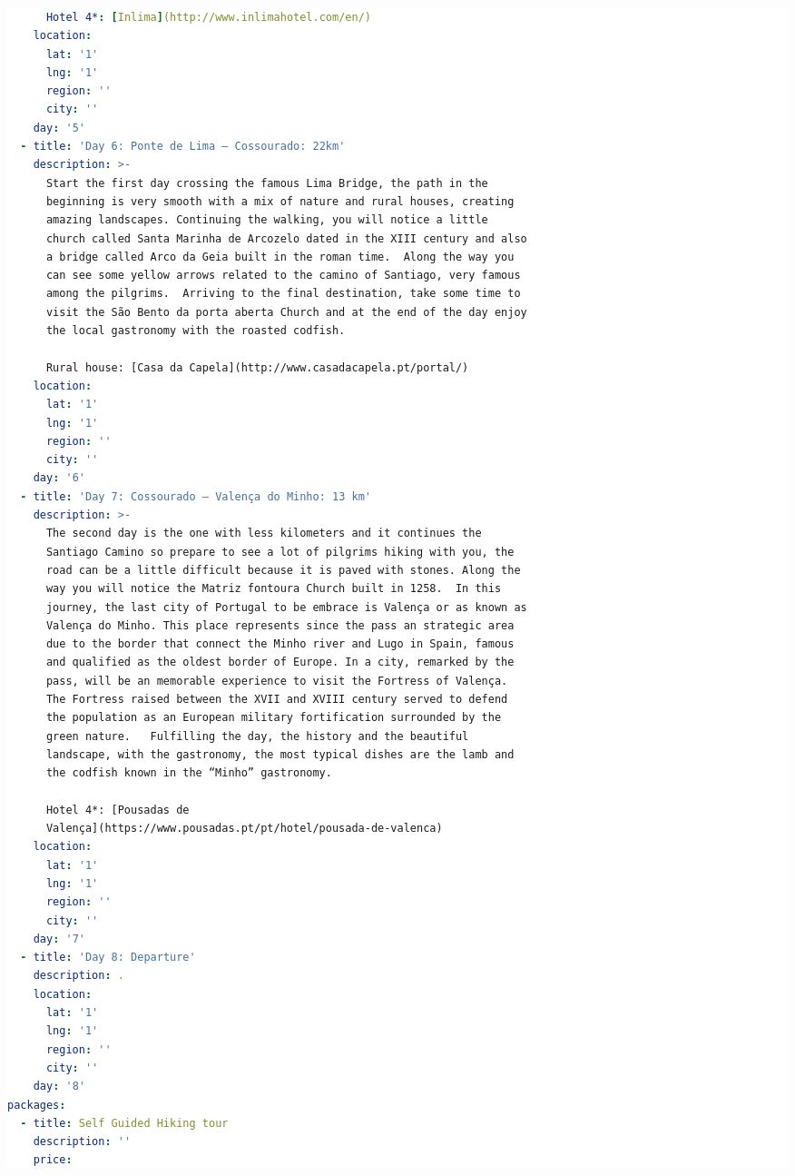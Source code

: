 ```yaml
      Hotel 4*: [Inlima](http://www.inlimahotel.com/en/)
    location:
      lat: '1'
      lng: '1'
      region: ''
      city: ''
    day: '5'
  - title: 'Day 6: Ponte de Lima – Cossourado: 22km'
    description: >-
      Start the first day crossing the famous Lima Bridge, the path in the
      beginning is very smooth with a mix of nature and rural houses, creating
      amazing landscapes. Continuing the walking, you will notice a little
      church called Santa Marinha de Arcozelo dated in the XIII century and also
      a bridge called Arco da Geia built in the roman time.  Along the way you
      can see some yellow arrows related to the camino of Santiago, very famous
      among the pilgrims.  Arriving to the final destination, take some time to
      visit the São Bento da porta aberta Church and at the end of the day enjoy
      the local gastronomy with the roasted codfish.

      Rural house: [Casa da Capela](http://www.casadacapela.pt/portal/)
    location:
      lat: '1'
      lng: '1'
      region: ''
      city: ''
    day: '6'
  - title: 'Day 7: Cossourado – Valença do Minho: 13 km'
    description: >-
      The second day is the one with less kilometers and it continues the
      Santiago Camino so prepare to see a lot of pilgrims hiking with you, the
      road can be a little difficult because it is paved with stones. Along the
      way you will notice the Matriz fontoura Church built in 1258.  In this
      journey, the last city of Portugal to be embrace is Valença or as known as
      Valença do Minho. This place represents since the pass an strategic area
      due to the border that connect the Minho river and Lugo in Spain, famous
      and qualified as the oldest border of Europe. In a city, remarked by the
      pass, will be an memorable experience to visit the Fortress of Valença.
      The Fortress raised between the XVII and XVIII century served to defend
      the population as an European military fortification surrounded by the
      green nature.   Fulfilling the day, the history and the beautiful
      landscape, with the gastronomy, the most typical dishes are the lamb and
      the codfish known in the “Minho” gastronomy.

      Hotel 4*: [Pousadas de
      Valença](https://www.pousadas.pt/pt/hotel/pousada-de-valenca)
    location:
      lat: '1'
      lng: '1'
      region: ''
      city: ''
    day: '7'
  - title: 'Day 8: Departure'
    description: .
    location:
      lat: '1'
      lng: '1'
      region: ''
      city: ''
    day: '8'
packages:
  - title: Self Guided Hiking tour
    description: ''
    price:
```